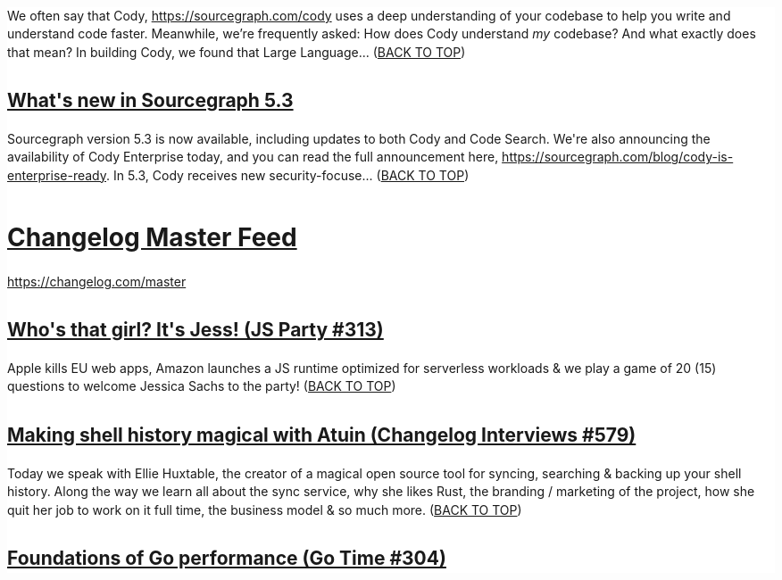 
We often say that Cody, https://sourcegraph.com/cody uses a deep understanding of your codebase to help you write and understand code faster. Meanwhile, we’re frequently asked: How does Cody understand _my_ codebase? And what exactly does that mean? In building Cody, we found that Large Language...
 ([BACK TO TOP](#toc_393f8630b75df1c8cedff9a7349de38d))


<a name="a09f1310d0c40f8a043f2dead9208260" />

## [What&#39;s new in Sourcegraph 5.3](https://sourcegraph.com/blog/sourcegraph-5.3-changelog)


Sourcegraph version 5.3 is now available, including updates to both Cody and Code Search. We&#39;re also announcing the availability of Cody Enterprise today, and you can read the full announcement here, https://sourcegraph.com/blog/cody-is-enterprise-ready. In 5.3, Cody receives new security-focuse...
 ([BACK TO TOP](#toc_a09f1310d0c40f8a043f2dead9208260))



<a name="0e4adecec0bce323f97dc2bcd1745be5" />

# [Changelog Master Feed](https://changelog.com/master)

https://changelog.com/master



<a name="9ba49430b816ded685605975c433f141" />

## [Who&#39;s that girl? It&#39;s Jess! (JS Party #313)](https://changelog.com/jsparty/313)


Apple kills EU web apps, Amazon launches a JS runtime optimized for serverless workloads &amp; we play a game of 20 (15) questions to welcome Jessica Sachs to the party!
 ([BACK TO TOP](#toc_9ba49430b816ded685605975c433f141))


<a name="9f2e47575bb5f39bf5498be736216c2a" />

## [Making shell history magical with Atuin (Changelog Interviews #579)](https://changelog.com/podcast/579)


Today we speak with Ellie Huxtable, the creator of a magical open source tool for syncing, searching &amp; backing up your shell history. Along the way we learn all about the sync service, why she likes Rust, the branding / marketing of the project, how she quit her job to work on it full time, the business model &amp; so much more.
 ([BACK TO TOP](#toc_9f2e47575bb5f39bf5498be736216c2a))


<a name="8a5281184e207186d2334874a3a37232" />

## [Foundations of Go performance (Go Time #304)](https://changelog.com/gotime/304)
